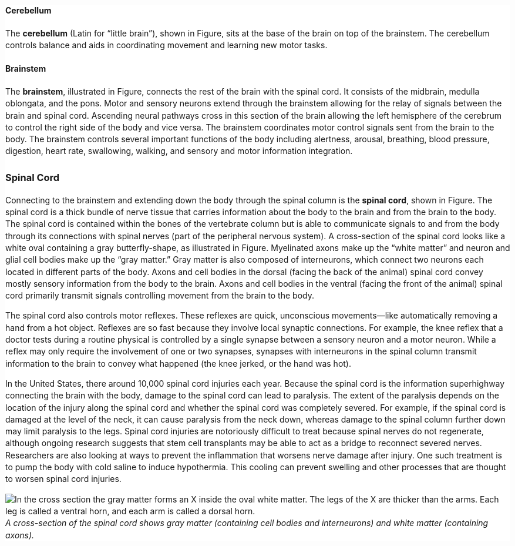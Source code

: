 #### Cerebellum

The **cerebellum** (Latin for “little brain”), shown in Figure, sits at the base of the brain on top of the brainstem. The cerebellum controls balance and aids in coordinating movement and learning new motor tasks.

#### Brainstem

The **brainstem**, illustrated in Figure, connects the rest of the brain with the spinal cord. It consists of the midbrain, medulla oblongata, and the pons. Motor and sensory neurons extend through the brainstem allowing for the relay of signals between the brain and spinal cord. Ascending neural pathways cross in this section of the brain allowing the left hemisphere of the cerebrum to control the right side of the body and vice versa. The brainstem coordinates motor control signals sent from the brain to the body. The brainstem controls several important functions of the body including alertness, arousal, breathing, blood pressure, digestion, heart rate, swallowing, walking, and sensory and motor information integration.

### Spinal Cord

Connecting to the brainstem and extending down the body through the spinal column is the **spinal cord**, shown in Figure. The spinal cord is a thick bundle of nerve tissue that carries information about the body to the brain and from the brain to the body. The spinal cord is contained within the bones of the vertebrate column but is able to communicate signals to and from the body through its connections with spinal nerves (part of the peripheral nervous system). A cross-section of the spinal cord looks like a white oval containing a gray butterfly-shape, as illustrated in Figure. Myelinated axons make up the “white matter” and neuron and glial cell bodies make up the “gray matter.” Gray matter is also composed of interneurons, which connect two neurons each located in different parts of the body. Axons and cell bodies in the dorsal (facing the back of the animal) spinal cord convey mostly sensory information from the body to the brain. Axons and cell bodies in the ventral (facing the front of the animal) spinal cord primarily transmit signals controlling movement from the brain to the body.

The spinal cord also controls motor reflexes. These reflexes are quick, unconscious movements—like automatically removing a hand from a hot object. Reflexes are so fast because they involve local synaptic connections. For example, the knee reflex that a doctor tests during a routine physical is controlled by a single synapse between a sensory neuron and a motor neuron. While a reflex may only require the involvement of one or two synapses, synapses with interneurons in the spinal column transmit information to the brain to convey what happened (the knee jerked, or the hand was hot).

In the United States, there around 10,000 spinal cord injuries each year. Because the spinal cord is the information superhighway connecting the brain with the body, damage to the spinal cord can lead to paralysis. The extent of the paralysis depends on the location of the injury along the spinal cord and whether the spinal cord was completely severed. For example, if the spinal cord is damaged at the level of the neck, it can cause paralysis from the neck down, whereas damage to the spinal column further down may limit paralysis to the legs. Spinal cord injuries are notoriously difficult to treat because spinal nerves do not regenerate, although ongoing research suggests that stem cell transplants may be able to act as a bridge to reconnect severed nerves. Researchers are also looking at ways to prevent the inflammation that worsens nerve damage after injury. One such treatment is to pump the body with cold saline to induce hypothermia. This cooling can prevent swelling and other processes that are thought to worsen spinal cord injuries.

![In the cross section the gray matter forms an X inside the oval white matter. The legs of the X are thicker than the arms. Each leg is called a ventral horn, and each arm is called a dorsal horn.][8] _A cross-section of the spinal cord shows gray matter (containing cell bodies and interneurons) and white matter (containing axons)._


   [1]: https://cnx.org/resources/20ffec380a799ef08b2e6c0d9148673c593854cf/Figure_35_03_01.jpg
   [2]: https://cnx.org/resources/7284d842678ed8e7905fcc3956e9803e15278a4c/Figure_35_03_02a.jpg
   [3]: https://cnx.org/resources/8a02925f230a5cb626a4b939d5fb287eec4d4100/Figure_35_03_02b.jpg
   [4]: https://cnx.org/resources/ea61a415aa7b240beb0e528f22828939c8019cac/Figure_35_03_03.png
   [5]: https://cnx.org/resources/0eefb40ca0eec27454ed2845ff1c90d46e551bac/Figure_35_03_04.jpg
   [6]: https://cnx.org/resources/6cdf458416455aea8991dbacad7d500b27c6bf73/Figure_35_03_05.jpg
   [7]: https://cnx.org/resources/0d19fadc54dcb8b225de22cf4f533c51051b5b43/Figure_35_03_06.jpg
   [8]: https://cnx.org/resources/32cd55d631e1b98d2948209b78f14ebb2f04fea4/Figure_35_03_07.jpg